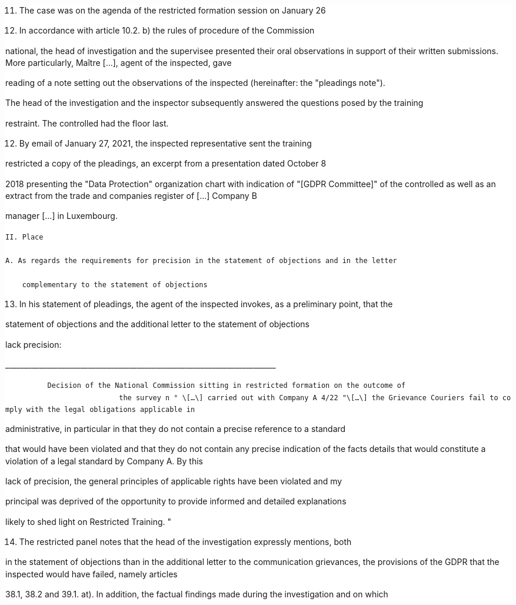 11. The case was on the agenda of the restricted formation session on January 26

2021. In accordance with article 10.2. b) the rules of procedure of the Commission

national, the head of investigation and the supervisee presented their oral observations in support of
their written submissions. More particularly, Maître \[…\], agent of the inspected, gave

reading of a note setting out the observations of the inspected (hereinafter: the "pleadings note").

The head of the investigation and the inspector subsequently answered the questions posed by the training

restraint. The controlled had the floor last.

12. By email of January 27, 2021, the inspected representative sent the training

restricted a copy of the pleadings, an excerpt from a presentation dated October 8

2018 presenting the "Data Protection" organization chart with indication of "\[GDPR Committee\]"
of the controlled as well as an extract from the trade and companies register of \[...\] Company B

manager \[…\] in Luxembourg.

    II. Place

    A. As regards the requirements for precision in the statement of objections and in the letter

        complementary to the statement of objections

13. In his statement of pleadings, the agent of the inspected invokes, as a preliminary point, that the

statement of objections and the additional letter to the statement of objections

lack precision:

\_\_\_\_\_\_\_\_\_\_\_\_\_\_\_\_\_\_\_\_\_\_\_\_\_\_\_\_\_\_\_\_\_\_\_\_\_\_\_\_\_\_\_\_\_\_\_\_\_\_\_\_\_\_\_\_\_\_\_\_\_\_\_\_\_\_\_\_\_\_\_\_

              Decision of the National Commission sitting in restricted formation on the outcome of
                               the survey n ° \[…\] carried out with Company A 4/22 "\[…\] the Grievance Couriers fail to comply with the legal obligations applicable in

administrative, in particular in that they do not contain a precise reference to a standard

that would have been violated and that they do not contain any precise indication of the facts
details that would constitute a violation of a legal standard by Company A. By this

lack of precision, the general principles of applicable rights have been violated and my

principal was deprived of the opportunity to provide informed and detailed explanations

likely to shed light on Restricted Training. "

14. The restricted panel notes that the head of the investigation expressly mentions, both

in the statement of objections than in the additional letter to the communication
grievances, the provisions of the GDPR that the inspected would have failed, namely articles

38.1, 38.2 and 39.1. at). In addition, the factual findings made during the investigation and on which
